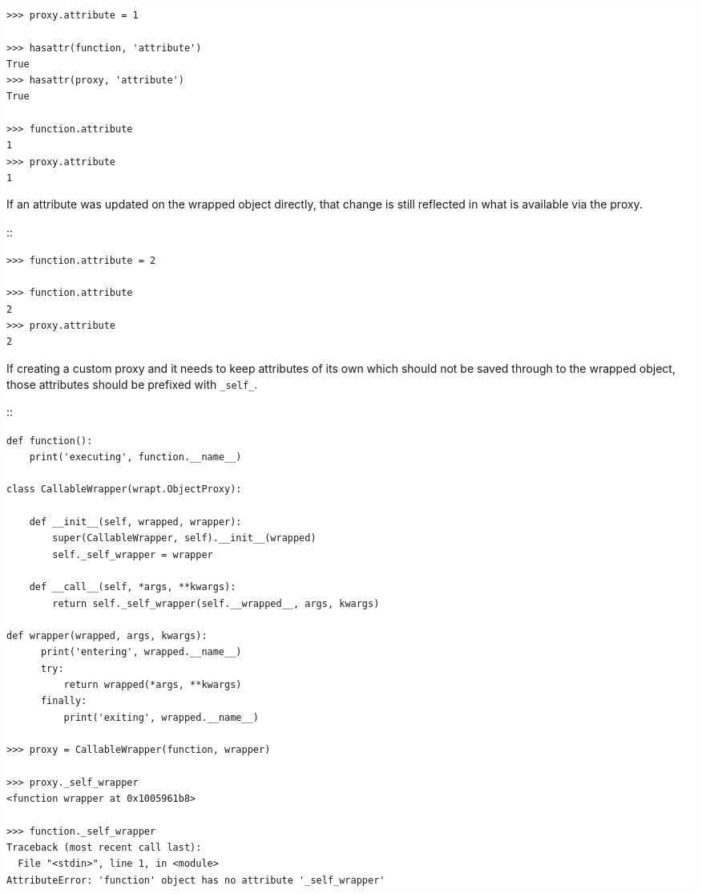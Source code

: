     >>> proxy.attribute = 1

    >>> hasattr(function, 'attribute')
    True
    >>> hasattr(proxy, 'attribute')
    True

    >>> function.attribute
    1
    >>> proxy.attribute 
    1

If an attribute was updated on the wrapped object directly, that change is
still reflected in what is available via the proxy.

::

    >>> function.attribute = 2

    >>> function.attribute
    2
    >>> proxy.attribute
    2

If creating a custom proxy and it needs to keep attributes of its own which
should not be saved through to the wrapped object, those attributes should
be prefixed with ``_self_``.

::

    def function():
        print('executing', function.__name__)

    class CallableWrapper(wrapt.ObjectProxy):

        def __init__(self, wrapped, wrapper):
            super(CallableWrapper, self).__init__(wrapped)
            self._self_wrapper = wrapper

        def __call__(self, *args, **kwargs):
            return self._self_wrapper(self.__wrapped__, args, kwargs)

    def wrapper(wrapped, args, kwargs):
          print('entering', wrapped.__name__)
          try:
              return wrapped(*args, **kwargs)
          finally:
              print('exiting', wrapped.__name__)
        
    >>> proxy = CallableWrapper(function, wrapper)

    >>> proxy._self_wrapper
    <function wrapper at 0x1005961b8>

    >>> function._self_wrapper
    Traceback (most recent call last):
      File "<stdin>", line 1, in <module>
    AttributeError: 'function' object has no attribute '_self_wrapper'
